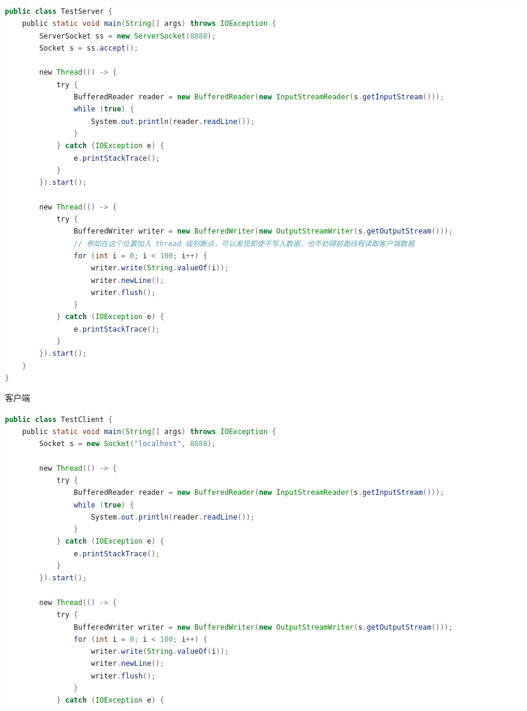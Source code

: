 ```java
public class TestServer {  
    public static void main(String[] args) throws IOException {  
        ServerSocket ss = new ServerSocket(8888);  
        Socket s = ss.accept();  
​  
        new Thread(() -> {  
            try {  
                BufferedReader reader = new BufferedReader(new InputStreamReader(s.getInputStream()));  
                while (true) {  
                    System.out.println(reader.readLine());  
                }  
            } catch (IOException e) {  
                e.printStackTrace();  
            }  
        }).start();  
​  
        new Thread(() -> {  
            try {  
                BufferedWriter writer = new BufferedWriter(new OutputStreamWriter(s.getOutputStream()));  
                // 例如在这个位置加入 thread 级别断点，可以发现即使不写入数据，也不妨碍前面线程读取客户端数据  
                for (int i = 0; i < 100; i++) {  
                    writer.write(String.valueOf(i));  
                    writer.newLine();  
                    writer.flush();  
                }  
            } catch (IOException e) {  
                e.printStackTrace();  
            }  
        }).start();  
    }  
}
```

客户端

```java
public class TestClient {  
    public static void main(String[] args) throws IOException {  
        Socket s = new Socket("localhost", 8888);  
​  
        new Thread(() -> {  
            try {  
                BufferedReader reader = new BufferedReader(new InputStreamReader(s.getInputStream()));  
                while (true) {  
                    System.out.println(reader.readLine());  
                }  
            } catch (IOException e) {  
                e.printStackTrace();  
            }  
        }).start();  
​  
        new Thread(() -> {  
            try {  
                BufferedWriter writer = new BufferedWriter(new OutputStreamWriter(s.getOutputStream()));  
                for (int i = 0; i < 100; i++) {  
                    writer.write(String.valueOf(i));  
                    writer.newLine();  
                    writer.flush();  
                }  
            } catch (IOException e) {  
```